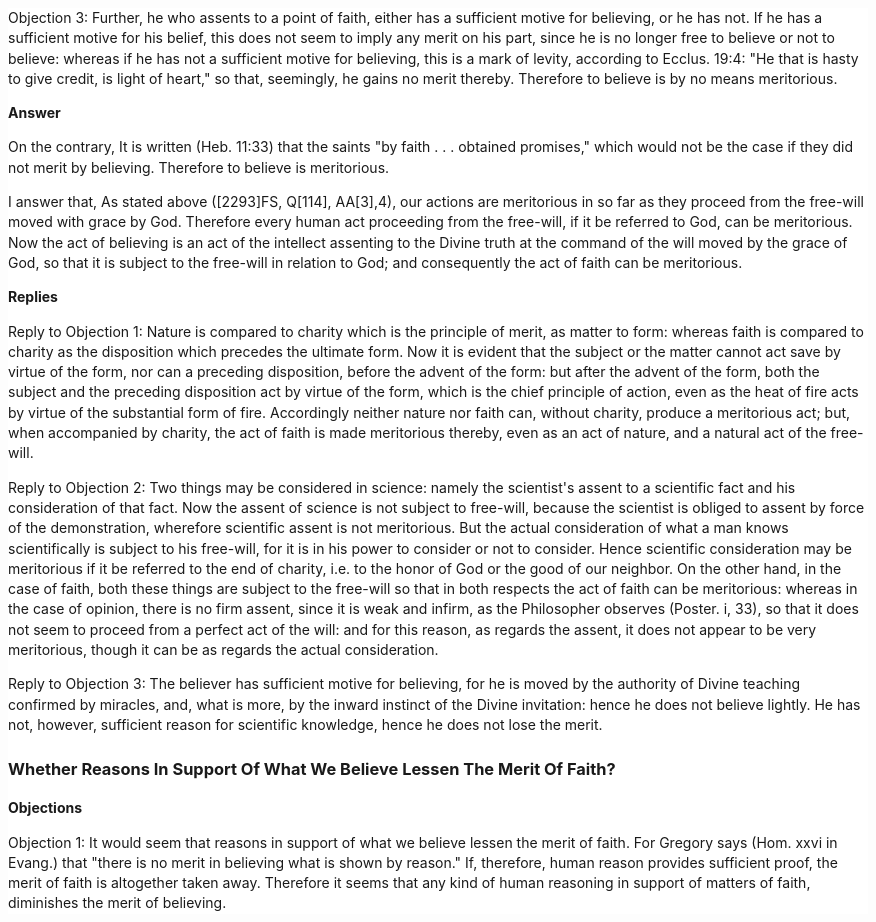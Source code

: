 Objection 3: Further, he who assents to a point of faith, either has a sufficient motive for believing, or he has not. If he has a sufficient motive for his belief, this does not seem to imply any merit on his part, since he is no longer free to believe or not to believe: whereas if he has not a sufficient motive for believing, this is a mark of levity, according to Ecclus. 19:4: "He that is hasty to give credit, is light of heart," so that, seemingly, he gains no merit thereby. Therefore to believe is by no means meritorious.

**Answer**

On the contrary, It is written (Heb. 11:33) that the saints "by faith . . . obtained promises," which would not be the case if they did not merit by believing. Therefore to believe is meritorious.

I answer that, As stated above ([2293]FS, Q[114], AA[3],4), our actions are meritorious in so far as they proceed from the free-will moved with grace by God. Therefore every human act proceeding from the free-will, if it be referred to God, can be meritorious. Now the act of believing is an act of the intellect assenting to the Divine truth at the command of the will moved by the grace of God, so that it is subject to the free-will in relation to God; and consequently the act of faith can be meritorious.

**Replies**

Reply to Objection 1: Nature is compared to charity which is the principle of merit, as matter to form: whereas faith is compared to charity as the disposition which precedes the ultimate form. Now it is evident that the subject or the matter cannot act save by virtue of the form, nor can a preceding disposition, before the advent of the form: but after the advent of the form, both the subject and the preceding disposition act by virtue of the form, which is the chief principle of action, even as the heat of fire acts by virtue of the substantial form of fire. Accordingly neither nature nor faith can, without charity, produce a meritorious act; but, when accompanied by charity, the act of faith is made meritorious thereby, even as an act of nature, and a natural act of the free-will.

Reply to Objection 2: Two things may be considered in science: namely the scientist's assent to a scientific fact and his consideration of that fact. Now the assent of science is not subject to free-will, because the scientist is obliged to assent by force of the demonstration, wherefore scientific assent is not meritorious. But the actual consideration of what a man knows scientifically is subject to his free-will, for it is in his power to consider or not to consider. Hence scientific consideration may be meritorious if it be referred to the end of charity, i.e. to the honor of God or the good of our neighbor. On the other hand, in the case of faith, both these things are subject to the free-will so that in both respects the act of faith can be meritorious: whereas in the case of opinion, there is no firm assent, since it is weak and infirm, as the Philosopher observes (Poster. i, 33), so that it does not seem to proceed from a perfect act of the will: and for this reason, as regards the assent, it does not appear to be very meritorious, though it can be as regards the actual consideration.

Reply to Objection 3: The believer has sufficient motive for believing, for he is moved by the authority of Divine teaching confirmed by miracles, and, what is more, by the inward instinct of the Divine invitation: hence he does not believe lightly. He has not, however, sufficient reason for scientific knowledge, hence he does not lose the merit.
### Whether Reasons In Support Of What We Believe Lessen The Merit Of Faith?

**Objections**

Objection 1: It would seem that reasons in support of what we believe lessen the merit of faith. For Gregory says (Hom. xxvi in Evang.) that "there is no merit in believing what is shown by reason." If, therefore, human reason provides sufficient proof, the merit of faith is altogether taken away. Therefore it seems that any kind of human reasoning in support of matters of faith, diminishes the merit of believing.
